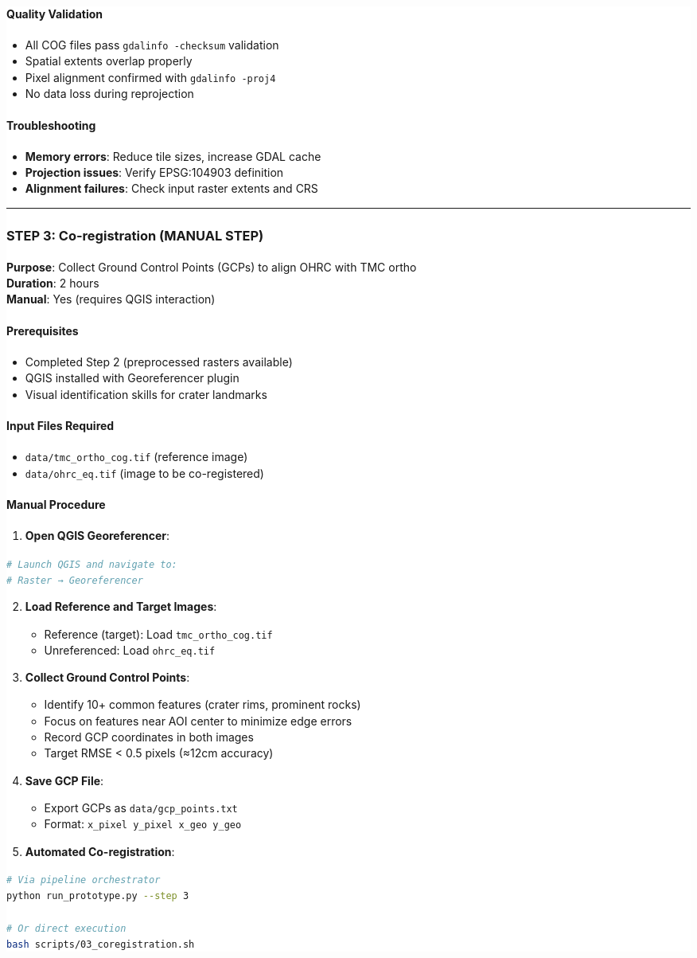 #### Quality Validation
- All COG files pass `gdalinfo -checksum` validation
- Spatial extents overlap properly
- Pixel alignment confirmed with `gdalinfo -proj4`
- No data loss during reprojection

#### Troubleshooting
- **Memory errors**: Reduce tile sizes, increase GDAL cache
- **Projection issues**: Verify EPSG:104903 definition
- **Alignment failures**: Check input raster extents and CRS

---

### STEP 3: Co-registration (MANUAL STEP)

**Purpose**: Collect Ground Control Points (GCPs) to align OHRC with TMC ortho  
**Duration**: 2 hours  
**Manual**: Yes (requires QGIS interaction)

#### Prerequisites
- Completed Step 2 (preprocessed rasters available)
- QGIS installed with Georeferencer plugin
- Visual identification skills for crater landmarks

#### Input Files Required
- `data/tmc_ortho_cog.tif` (reference image)
- `data/ohrc_eq.tif` (image to be co-registered)

#### Manual Procedure

1. **Open QGIS Georeferencer**:
```bash
# Launch QGIS and navigate to:
# Raster → Georeferencer
```

2. **Load Reference and Target Images**:
   - Reference (target): Load `tmc_ortho_cog.tif`
   - Unreferenced: Load `ohrc_eq.tif`

3. **Collect Ground Control Points**:
   - Identify 10+ common features (crater rims, prominent rocks)
   - Focus on features near AOI center to minimize edge errors
   - Record GCP coordinates in both images
   - Target RMSE < 0.5 pixels (≈12cm accuracy)

4. **Save GCP File**:
   - Export GCPs as `data/gcp_points.txt`
   - Format: `x_pixel y_pixel x_geo y_geo`

5. **Automated Co-registration**:
```bash
# Via pipeline orchestrator
python run_prototype.py --step 3

# Or direct execution
bash scripts/03_coregistration.sh
```
